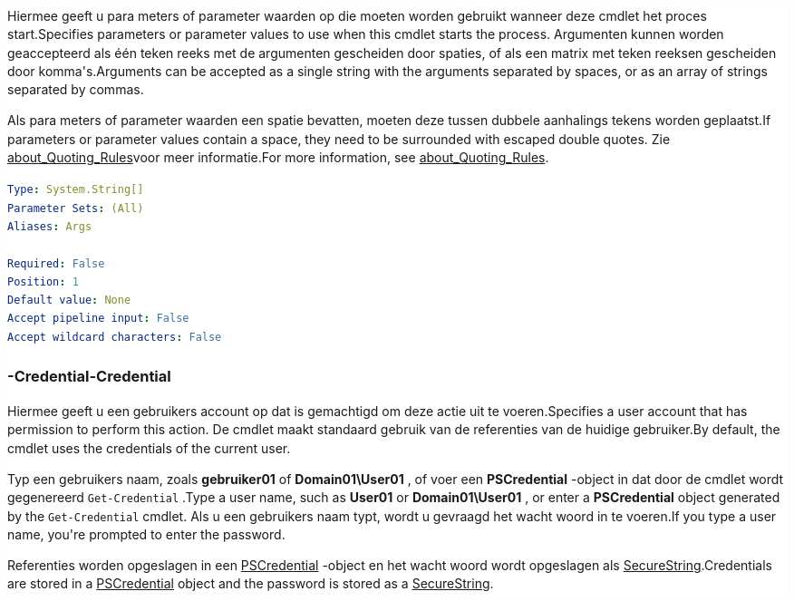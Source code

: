 <span data-ttu-id="f52d3-151">Hiermee geeft u para meters of parameter waarden op die moeten worden gebruikt wanneer deze cmdlet het proces start.</span><span class="sxs-lookup"><span data-stu-id="f52d3-151">Specifies parameters or parameter values to use when this cmdlet starts the process.</span></span> <span data-ttu-id="f52d3-152">Argumenten kunnen worden geaccepteerd als één teken reeks met de argumenten gescheiden door spaties, of als een matrix met teken reeksen gescheiden door komma's.</span><span class="sxs-lookup"><span data-stu-id="f52d3-152">Arguments can be accepted as a single string with the arguments separated by spaces, or as an array of strings separated by commas.</span></span>

<span data-ttu-id="f52d3-153">Als para meters of parameter waarden een spatie bevatten, moeten deze tussen dubbele aanhalings tekens worden geplaatst.</span><span class="sxs-lookup"><span data-stu-id="f52d3-153">If parameters or parameter values contain a space, they need to be surrounded with escaped double quotes.</span></span> <span data-ttu-id="f52d3-154">Zie [about_Quoting_Rules](../Microsoft.PowerShell.Core/About/about_Quoting_Rules.md)voor meer informatie.</span><span class="sxs-lookup"><span data-stu-id="f52d3-154">For more information, see [about_Quoting_Rules](../Microsoft.PowerShell.Core/About/about_Quoting_Rules.md).</span></span>

```yaml
Type: System.String[]
Parameter Sets: (All)
Aliases: Args

Required: False
Position: 1
Default value: None
Accept pipeline input: False
Accept wildcard characters: False
```

### <span data-ttu-id="f52d3-155">-Credential</span><span class="sxs-lookup"><span data-stu-id="f52d3-155">-Credential</span></span>

<span data-ttu-id="f52d3-156">Hiermee geeft u een gebruikers account op dat is gemachtigd om deze actie uit te voeren.</span><span class="sxs-lookup"><span data-stu-id="f52d3-156">Specifies a user account that has permission to perform this action.</span></span> <span data-ttu-id="f52d3-157">De cmdlet maakt standaard gebruik van de referenties van de huidige gebruiker.</span><span class="sxs-lookup"><span data-stu-id="f52d3-157">By default, the cmdlet uses the credentials of the current user.</span></span>

<span data-ttu-id="f52d3-158">Typ een gebruikers naam, zoals **gebruiker01** of **Domain01\User01** , of voer een **PSCredential** -object in dat door de cmdlet wordt gegenereerd `Get-Credential` .</span><span class="sxs-lookup"><span data-stu-id="f52d3-158">Type a user name, such as **User01** or **Domain01\User01** , or enter a **PSCredential** object generated by the `Get-Credential` cmdlet.</span></span> <span data-ttu-id="f52d3-159">Als u een gebruikers naam typt, wordt u gevraagd het wacht woord in te voeren.</span><span class="sxs-lookup"><span data-stu-id="f52d3-159">If you type a user name, you're prompted to enter the password.</span></span>

<span data-ttu-id="f52d3-160">Referenties worden opgeslagen in een [PSCredential](/dotnet/api/system.management.automation.pscredential) -object en het wacht woord wordt opgeslagen als [SecureString](/dotnet/api/system.security.securestring).</span><span class="sxs-lookup"><span data-stu-id="f52d3-160">Credentials are stored in a [PSCredential](/dotnet/api/system.management.automation.pscredential) object and the password is stored as a [SecureString](/dotnet/api/system.security.securestring).</span></span>
